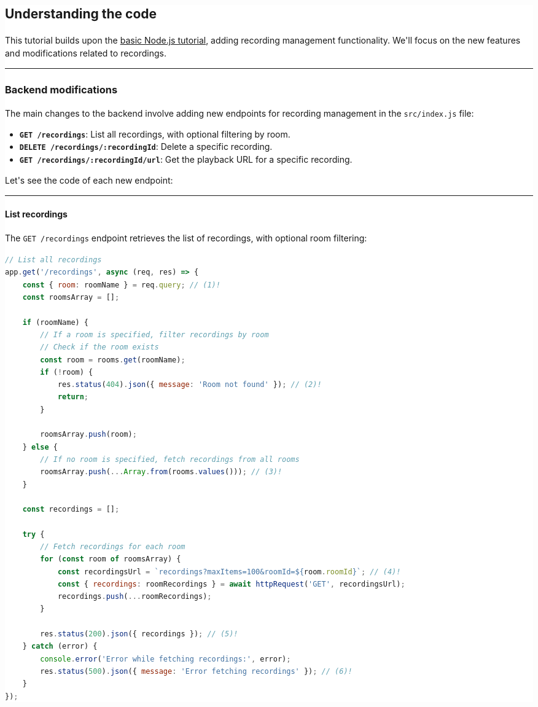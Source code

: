 </div>

## Understanding the code

This tutorial builds upon the [basic Node.js tutorial](./javascript.md), adding recording management functionality. We'll focus on the new features and modifications related to recordings.

---

### Backend modifications

The main changes to the backend involve adding new endpoints for recording management in the `src/index.js` file:

-   **`GET /recordings`**: List all recordings, with optional filtering by room.
-   **`DELETE /recordings/:recordingId`**: Delete a specific recording.
-   **`GET /recordings/:recordingId/url`**: Get the playback URL for a specific recording.

Let's see the code of each new endpoint:

---

#### List recordings

The `GET /recordings` endpoint retrieves the list of recordings, with optional room filtering:

```javascript title="<a href='https://github.com/OpenVidu/openvidu-meet-tutorials/blob/main/meet-node-recordings/src/index.js#L99-L134' target='_blank'>index.js</a>" linenums="102"
// List all recordings
app.get('/recordings', async (req, res) => {
    const { room: roomName } = req.query; // (1)!
    const roomsArray = [];

    if (roomName) {
        // If a room is specified, filter recordings by room
        // Check if the room exists
        const room = rooms.get(roomName);
        if (!room) {
            res.status(404).json({ message: 'Room not found' }); // (2)!
            return;
        }

        roomsArray.push(room);
    } else {
        // If no room is specified, fetch recordings from all rooms
        roomsArray.push(...Array.from(rooms.values())); // (3)!
    }

    const recordings = [];

    try {
        // Fetch recordings for each room
        for (const room of roomsArray) {
            const recordingsUrl = `recordings?maxItems=100&roomId=${room.roomId}`; // (4)!
            const { recordings: roomRecordings } = await httpRequest('GET', recordingsUrl);
            recordings.push(...roomRecordings);
        }

        res.status(200).json({ recordings }); // (5)!
    } catch (error) {
        console.error('Error while fetching recordings:', error);
        res.status(500).json({ message: 'Error fetching recordings' }); // (6)!
    }
});
```
